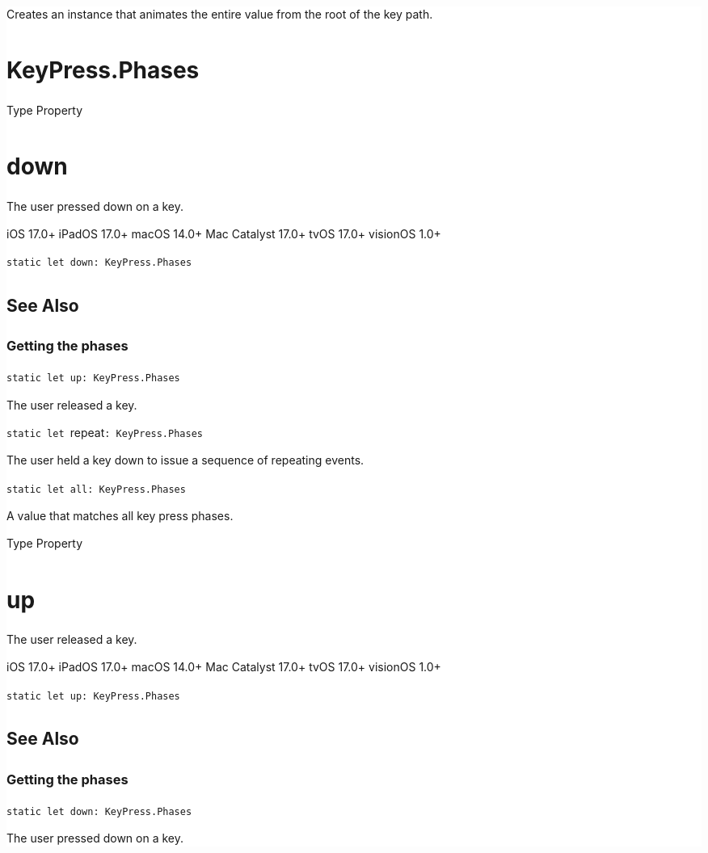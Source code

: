 Creates an instance that animates the entire value from the root of the key
path.



# KeyPress.Phases

Type Property

# down

The user pressed down on a key.

iOS 17.0+  iPadOS 17.0+  macOS 14.0+  Mac Catalyst 17.0+  tvOS 17.0+  visionOS
1.0+

    
    
    static let down: KeyPress.Phases

## See Also

### Getting the phases

`static let up: KeyPress.Phases`

The user released a key.

`static let `repeat`: KeyPress.Phases`

The user held a key down to issue a sequence of repeating events.

`static let all: KeyPress.Phases`

A value that matches all key press phases.

Type Property

# up

The user released a key.

iOS 17.0+  iPadOS 17.0+  macOS 14.0+  Mac Catalyst 17.0+  tvOS 17.0+  visionOS
1.0+

    
    
    static let up: KeyPress.Phases

## See Also

### Getting the phases

`static let down: KeyPress.Phases`

The user pressed down on a key.
